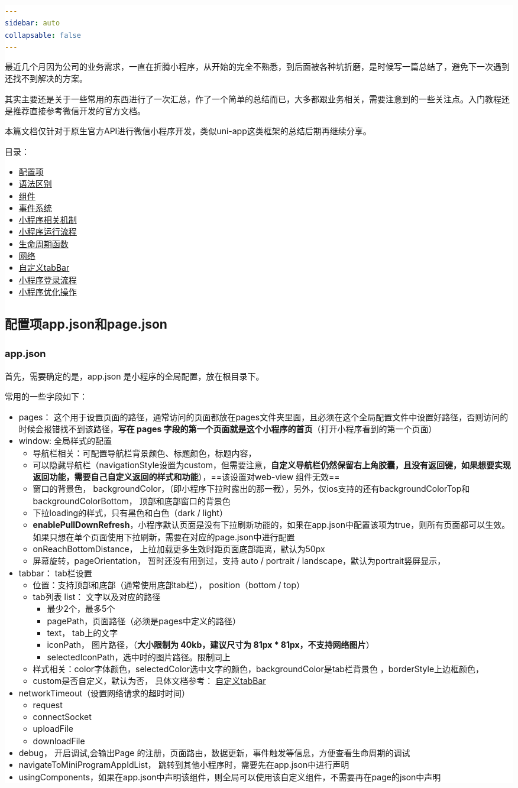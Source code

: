 ```yaml
---
sidebar: auto
collapsable: false
---
```

最近几个月因为公司的业务需求，一直在折腾小程序，从开始的完全不熟悉，到后面被各种坑折磨，是时候写一篇总结了，避免下一次遇到还找不到解决的方案。

其实主要还是关于一些常用的东西进行了一次汇总，作了一个简单的总结而已，大多都跟业务相关，需要注意到的一些关注点。入门教程还是推荐直接参考微信开发的官方文档。

本篇文档仅针对于原生官方API进行微信小程序开发，类似uni-app这类框架的总结后期再继续分享。

目录：

- [配置项](#配置项app-json和page-json)
- [语法区别](#语法区别)
- [组件](#组件)
- [事件系统](#事件系统)
- [小程序相关机制](#小程序相关机制)
- [小程序运行流程](#小程序运行流程)
- [生命周期函数](#生命周期函数)
- [网络](#网络)
- [自定义tabBar](#自定义tabbar)
- [小程序登录流程](#小程序登录流程)
- [小程序优化操作](#小程序优化操作)
    
##  配置项app.json和page.json 

###  app.json

首先，需要确定的是，app.json 是小程序的全局配置，放在根目录下。

常用的一些字段如下：

- pages： 这个用于设置页面的路径，通常访问的页面都放在pages文件夹里面，且必须在这个全局配置文件中设置好路径，否则访问的时候会报错找不到该路径，**写在 pages 字段的第一个页面就是这个小程序的首页**（打开小程序看到的第一个页面）
- window: 全局样式的配置
    - 导航栏相关：可配置导航栏背景颜色、标题颜色，标题内容，
    - 可以隐藏导航栏（navigationStyle设置为custom，但需要注意，**自定义导航栏仍然保留右上角胶囊，且没有返回键，如果想要实现返回功能，需要自己自定义返回的样式和功能**），==该设置对web-view 组件无效==
    - 窗口的背景色， backgroundColor，（即小程序下拉时露出的那一截），另外，仅ios支持的还有backgroundColorTop和backgroundColorBottom， 顶部和底部窗口的背景色
    - 下拉loading的样式，只有黑色和白色（dark / light）
    - **enablePullDownRefresh**，小程序默认页面是没有下拉刷新功能的，如果在app.json中配置该项为true，则所有页面都可以生效。如果只想在单个页面使用下拉刷新，需要在对应的page.json中进行配置
    - onReachBottomDistance， 上拉加载更多生效时距页面底部距离，默认为50px
    - 屏幕旋转，pageOrientation， 暂时还没有用到过，支持 auto / portrait / landscape，默认为portrait竖屏显示，
- tabbar： tab栏设置
    - 位置：支持顶部和底部（通常使用底部tab栏）， position（bottom / top）
    - tab列表 list： 文字以及对应的路径
        - 最少2个，最多5个
        - pagePath，页面路径（必须是pages中定义的路径）
        - text， tab上的文字
        - iconPath， 图片路径，（**大小限制为 40kb，建议尺寸为 81px * 81px，不支持网络图片**）
        - selectedIconPath，选中时的图片路径。限制同上
    - 样式相关：color字体颜色，selectedColor选中文字的颜色，backgroundColor是tab栏背景色 ，borderStyle上边框颜色，
    - custom是否自定义，默认为否， 具体文档参考： [自定义tabBar](https://developers.weixin.qq.com/miniprogram/dev/framework/ability/custom-tabbar.html)
- networkTimeout（设置网络请求的超时时间）
    - request
    - connectSocket
    - uploadFile
    - downloadFile
- debug， 开启调试,会输出Page 的注册，页面路由，数据更新，事件触发等信息，方便查看生命周期的调试
- navigateToMiniProgramAppIdList， 跳转到其他小程序时，需要先在app.json中进行声明
- usingComponents，如果在app.json中声明该组件，则全局可以使用该自定义组件，不需要再在page的json中声明